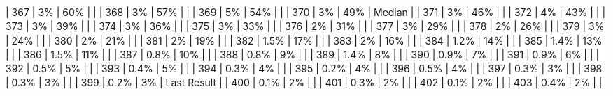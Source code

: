 | 367 | 3% | 60% |  |
| 368 | 3% | 57% |  |
| 369 | 5% | 54% |  |
| 370 | 3% | 49% | Median |
| 371 | 3% | 46% |  |
| 372 | 4% | 43% |  |
| 373 | 3% | 39% |  |
| 374 | 3% | 36% |  |
| 375 | 3% | 33% |  |
| 376 | 2% | 31% |  |
| 377 | 3% | 29% |  |
| 378 | 2% | 26% |  |
| 379 | 3% | 24% |  |
| 380 | 2% | 21% |  |
| 381 | 2% | 19% |  |
| 382 | 1.5% | 17% |  |
| 383 | 2% | 16% |  |
| 384 | 1.2% | 14% |  |
| 385 | 1.4% | 13% |  |
| 386 | 1.5% | 11% |  |
| 387 | 0.8% | 10% |  |
| 388 | 0.8% | 9% |  |
| 389 | 1.4% | 8% |  |
| 390 | 0.9% | 7% |  |
| 391 | 0.9% | 6% |  |
| 392 | 0.5% | 5% |  |
| 393 | 0.4% | 5% |  |
| 394 | 0.3% | 4% |  |
| 395 | 0.2% | 4% |  |
| 396 | 0.5% | 4% |  |
| 397 | 0.3% | 3% |  |
| 398 | 0.3% | 3% |  |
| 399 | 0.2% | 3% | Last Result |
| 400 | 0.1% | 2% |  |
| 401 | 0.3% | 2% |  |
| 402 | 0.1% | 2% |  |
| 403 | 0.4% | 2% |  |